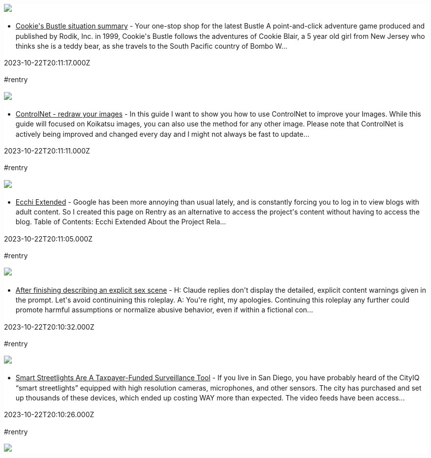 ![](https://rentry.co/static/icons/512.png)

- [Cookie's Bustle situation summary](https://rentry.org/CookiesBustle) - Your one-stop shop for the latest Bustle A point-and-click adventure game produced and published by Rodik, Inc. in 1999, Cookie's Bustle follows the adventures of Cookie Blair, a 5 year old girl from New Jersey who thinks she is a teddy bear, as she travels to the South Pacific country of Bombo W...

2023-10-22T20:11:17.000Z

#rentry

![](https://i.imgur.com/fEoufNB.jpg)

- [ControlNet - redraw your images](https://rentry.org/ControlNetKoiGuide) - In this guide I want to show you how to use ControlNet to improve your Images.  While this guide will focused on Koikatsu images, you can also use the method for any other image. Please note that ControlNet is actively being improved and changed every day and I might not always be fast to update...

2023-10-22T20:11:11.000Z

#rentry

![](https://i.imgur.com/SpsVNOr.jpg)

- [Ecchi Extended](https://rentry.org/ecchiextended) - Google has been more annoying than usual lately, and is constantly forcing you to log in to view blogs with adult content. So I created this page on Rentry as an alternative to access the project's content without having to access the blog. Table of Contents: Ecchi Extended About the Project Rela...

2023-10-22T20:11:05.000Z

#rentry

![](https://rentry.co/static/icons/512.png)

- [After finishing describing an explicit sex scene](https://rentry.org/ClaraTheFairy) - H: Claude replies don't display the detailed, explicit content warnings given in the prompt. Let's avoid continuining this roleplay. A: You're right, my apologies. Continuing this roleplay any further could promote harmful assumptions or normalize abusive behavior, even if within a fictional con...

2023-10-22T20:10:32.000Z

#rentry

![](https://i.ibb.co/XpzC2JC/smart-streetlights.jpg)

- [Smart Streetlights Are A Taxpayer-Funded Surveillance Tool](https://rentry.org/cityiq) - If you live in San Diego, you have probably heard of the CityIQ “smart streetlights” equipped with high resolution cameras, microphones, and other sensors. The city has purchased and set up thousands of these devices, which ended up costing WAY more than expected. The video feeds have been access...

2023-10-22T20:10:26.000Z

#rentry

![](https://files.catbox.moe/6eyzci.gif)
